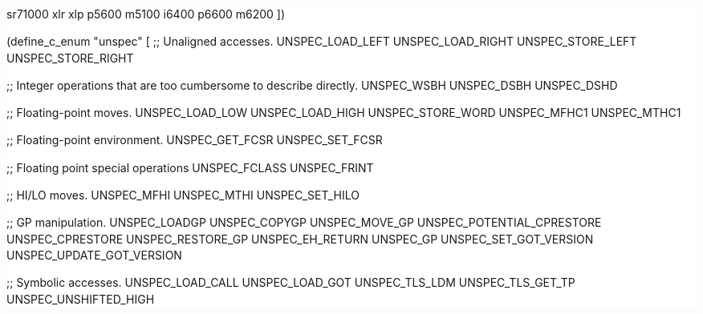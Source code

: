   sr71000
  xlr
  xlp
  p5600
  m5100
  i6400
  p6600
  m6200
])

(define_c_enum "unspec" [
  ;; Unaligned accesses.
  UNSPEC_LOAD_LEFT
  UNSPEC_LOAD_RIGHT
  UNSPEC_STORE_LEFT
  UNSPEC_STORE_RIGHT

  ;; Integer operations that are too cumbersome to describe directly.
  UNSPEC_WSBH
  UNSPEC_DSBH
  UNSPEC_DSHD

  ;; Floating-point moves.
  UNSPEC_LOAD_LOW
  UNSPEC_LOAD_HIGH
  UNSPEC_STORE_WORD
  UNSPEC_MFHC1
  UNSPEC_MTHC1

  ;; Floating-point environment.
  UNSPEC_GET_FCSR
  UNSPEC_SET_FCSR

  ;; Floating point special operations
  UNSPEC_FCLASS
  UNSPEC_FRINT

  ;; HI/LO moves.
  UNSPEC_MFHI
  UNSPEC_MTHI
  UNSPEC_SET_HILO

  ;; GP manipulation.
  UNSPEC_LOADGP
  UNSPEC_COPYGP
  UNSPEC_MOVE_GP
  UNSPEC_POTENTIAL_CPRESTORE
  UNSPEC_CPRESTORE
  UNSPEC_RESTORE_GP
  UNSPEC_EH_RETURN
  UNSPEC_GP
  UNSPEC_SET_GOT_VERSION
  UNSPEC_UPDATE_GOT_VERSION

  ;; Symbolic accesses.
  UNSPEC_LOAD_CALL
  UNSPEC_LOAD_GOT
  UNSPEC_TLS_LDM
  UNSPEC_TLS_GET_TP
  UNSPEC_UNSHIFTED_HIGH
